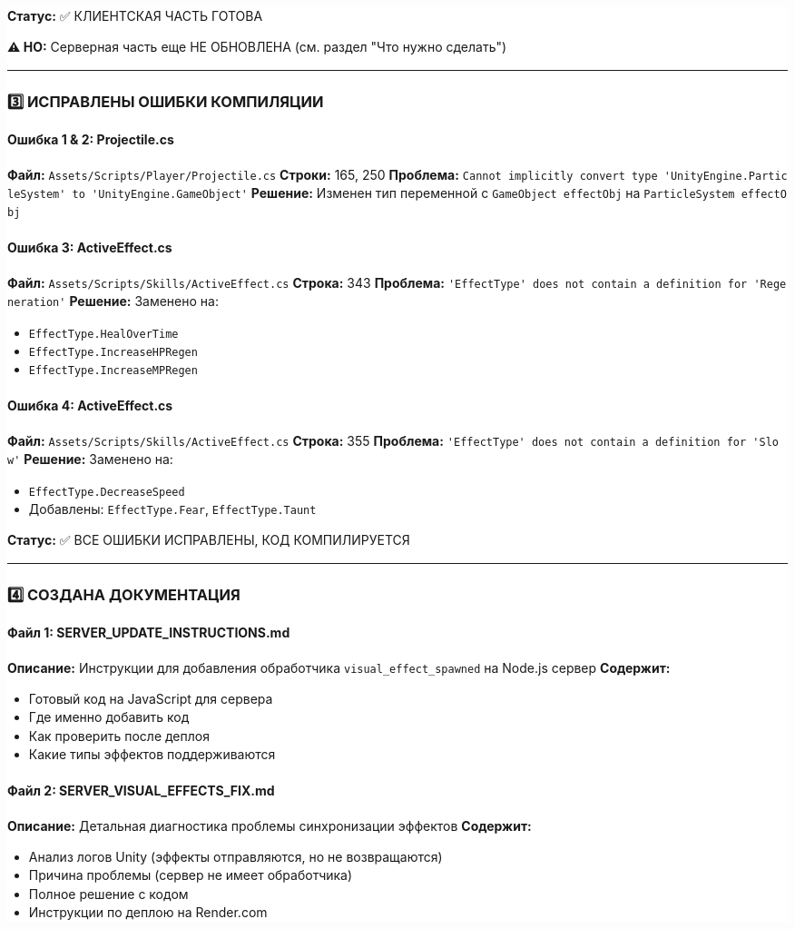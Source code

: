 **Статус:** ✅ КЛИЕНТСКАЯ ЧАСТЬ ГОТОВА

**⚠️ НО:** Серверная часть еще НЕ ОБНОВЛЕНА (см. раздел "Что нужно сделать")

---

### 3️⃣ ИСПРАВЛЕНЫ ОШИБКИ КОМПИЛЯЦИИ

#### Ошибка 1 & 2: Projectile.cs
**Файл:** `Assets/Scripts/Player/Projectile.cs`
**Строки:** 165, 250
**Проблема:** `Cannot implicitly convert type 'UnityEngine.ParticleSystem' to 'UnityEngine.GameObject'`
**Решение:** Изменен тип переменной с `GameObject effectObj` на `ParticleSystem effectObj`

#### Ошибка 3: ActiveEffect.cs
**Файл:** `Assets/Scripts/Skills/ActiveEffect.cs`
**Строка:** 343
**Проблема:** `'EffectType' does not contain a definition for 'Regeneration'`
**Решение:** Заменено на:
- `EffectType.HealOverTime`
- `EffectType.IncreaseHPRegen`
- `EffectType.IncreaseMPRegen`

#### Ошибка 4: ActiveEffect.cs
**Файл:** `Assets/Scripts/Skills/ActiveEffect.cs`
**Строка:** 355
**Проблема:** `'EffectType' does not contain a definition for 'Slow'`
**Решение:** Заменено на:
- `EffectType.DecreaseSpeed`
- Добавлены: `EffectType.Fear`, `EffectType.Taunt`

**Статус:** ✅ ВСЕ ОШИБКИ ИСПРАВЛЕНЫ, КОД КОМПИЛИРУЕТСЯ

---

### 4️⃣ СОЗДАНА ДОКУМЕНТАЦИЯ

#### Файл 1: SERVER_UPDATE_INSTRUCTIONS.md
**Описание:** Инструкции для добавления обработчика `visual_effect_spawned` на Node.js сервер
**Содержит:**
- Готовый код на JavaScript для сервера
- Где именно добавить код
- Как проверить после деплоя
- Какие типы эффектов поддерживаются

#### Файл 2: SERVER_VISUAL_EFFECTS_FIX.md
**Описание:** Детальная диагностика проблемы синхронизации эффектов
**Содержит:**
- Анализ логов Unity (эффекты отправляются, но не возвращаются)
- Причина проблемы (сервер не имеет обработчика)
- Полное решение с кодом
- Инструкции по деплою на Render.com
